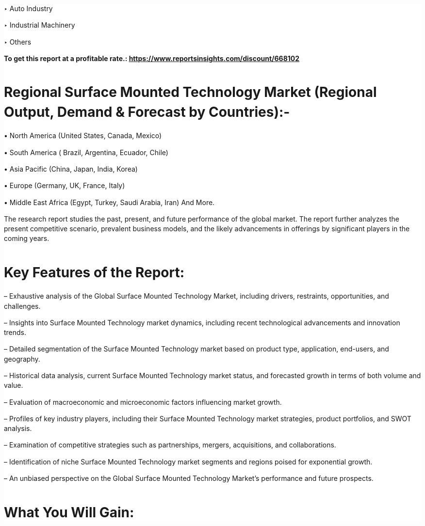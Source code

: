 ‣ Auto Industry

‣ Industrial Machinery

‣ Others

<strong>To get this report at a profitable rate.: <a href=https://www.reportsinsights.com/discount/668102>https://www.reportsinsights.com/discount/668102</a></strong>

# <strong>Regional Surface Mounted Technology Market (Regional Output, Demand &amp; Forecast by Countries):-</strong>

• North America (United States, Canada, Mexico)

• South America ( Brazil, Argentina, Ecuador, Chile)

• Asia Pacific (China, Japan, India, Korea)

• Europe (Germany, UK, France, Italy)

• Middle East Africa (Egypt, Turkey, Saudi Arabia, Iran) And More.

The research report studies the past, present, and future performance of the global market. The report further analyzes the present competitive scenario, prevalent business models, and the likely advancements in offerings by significant players in the coming years.

# <strong>Key Features of the Report:</strong>

– Exhaustive analysis of the Global Surface Mounted Technology Market, including drivers, restraints, opportunities, and challenges.

– Insights into Surface Mounted Technology market dynamics, including recent technological advancements and innovation trends.

– Detailed segmentation of the Surface Mounted Technology market based on product type, application, end-users, and geography.

– Historical data analysis, current Surface Mounted Technology market status, and forecasted growth in terms of both volume and value.

– Evaluation of macroeconomic and microeconomic factors influencing market growth.

– Profiles of key industry players, including their Surface Mounted Technology market strategies, product portfolios, and SWOT analysis.

– Examination of competitive strategies such as partnerships, mergers, acquisitions, and collaborations.

– Identification of niche Surface Mounted Technology market segments and regions poised for exponential growth.

– An unbiased perspective on the Global Surface Mounted Technology Market’s performance and future prospects.

# <strong>What You Will Gain:</strong>
